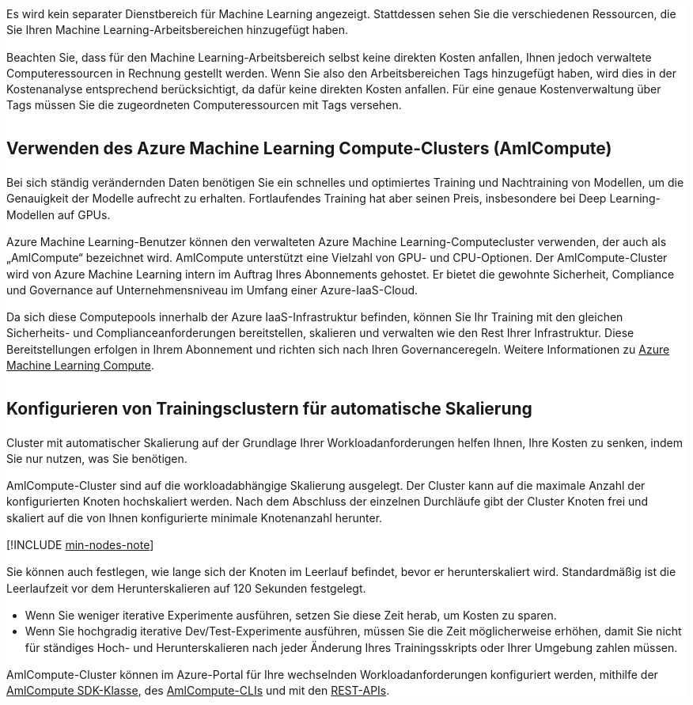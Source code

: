 Es wird kein separater Dienstbereich für Machine Learning angezeigt.  Stattdessen sehen Sie die verschiedenen Ressourcen, die Sie Ihren Machine Learning-Arbeitsbereichen hinzugefügt haben. 

Beachten Sie, dass für den Machine Learning-Arbeitsbereich selbst keine direkten Kosten anfallen, Ihnen jedoch verwaltete Computeressourcen in Rechnung gestellt werden. Wenn Sie also den Arbeitsbereichen Tags hinzugefügt haben, wird dies in der Kostenanalyse entsprechend berücksichtigt, da dafür keine direkten Kosten anfallen. Für eine genaue Kostenverwaltung über Tags müssen Sie die zugeordneten Computeressourcen mit Tags versehen.  

## <a name="use-azure-machine-learning-compute-cluster-amlcompute"></a>Verwenden des Azure Machine Learning Compute-Clusters (AmlCompute)

Bei sich ständig verändernden Daten benötigen Sie ein schnelles und optimiertes Training und Nachtraining von Modellen, um die Genauigkeit der Modelle aufrecht zu erhalten. Fortlaufendes Training hat aber seinen Preis, insbesondere bei Deep Learning-Modellen auf GPUs. 

Azure Machine Learning-Benutzer können den verwalteten Azure Machine Learning-Computecluster verwenden, der auch als „AmlCompute“ bezeichnet wird. AmlCompute unterstützt eine Vielzahl von GPU- und CPU-Optionen. Der AmlCompute-Cluster wird von Azure Machine Learning intern im Auftrag Ihres Abonnements gehostet. Er bietet die gewohnte Sicherheit, Compliance und Governance auf Unternehmensniveau im Umfang einer Azure-IaaS-Cloud.

Da sich diese Computepools innerhalb der Azure IaaS-Infrastruktur befinden, können Sie Ihr Training mit den gleichen Sicherheits- und Complianceanforderungen bereitstellen, skalieren und verwalten wie den Rest Ihrer Infrastruktur.  Diese Bereitstellungen erfolgen in Ihrem Abonnement und richten sich nach Ihren Governanceregeln. Weitere Informationen zu [Azure Machine Learning Compute](how-to-create-attach-compute-cluster.md).

## <a name="configure-training-clusters-for-autoscaling"></a>Konfigurieren von Trainingsclustern für automatische Skalierung

Cluster mit automatischer Skalierung auf der Grundlage Ihrer Workloadanforderungen helfen Ihnen, Ihre Kosten zu senken, indem Sie nur nutzen, was Sie benötigen.

AmlCompute-Cluster sind auf die workloadabhängige Skalierung ausgelegt. Der Cluster kann auf die maximale Anzahl der konfigurierten Knoten hochskaliert werden. Nach dem Abschluss der einzelnen Durchläufe gibt der Cluster Knoten frei und skaliert auf die von Ihnen konfigurierte minimale Knotenanzahl herunter.

[!INCLUDE [min-nodes-note](../../includes/machine-learning-min-nodes.md)]

Sie können auch festlegen, wie lange sich der Knoten im Leerlauf befindet, bevor er herunterskaliert wird. Standardmäßig ist die Leerlaufzeit vor dem Herunterskalieren auf 120 Sekunden festgelegt.

+ Wenn Sie weniger iterative Experimente ausführen, setzen Sie diese Zeit herab, um Kosten zu sparen.
+ Wenn Sie hochgradig iterative Dev/Test-Experimente ausführen, müssen Sie die Zeit möglicherweise erhöhen, damit Sie nicht für ständiges Hoch- und Herunterskalieren nach jeder Änderung Ihres Trainingsskripts oder Ihrer Umgebung zahlen müssen.

AmlCompute-Cluster können im Azure-Portal für Ihre wechselnden Workloadanforderungen konfiguriert werden, mithilfe der [AmlCompute SDK-Klasse](/python/api/azureml-core/azureml.core.compute.amlcompute.amlcompute?preserve-view=true&view=azure-ml-py), des [AmlCompute-CLIs](/cli/azure/ext/azure-cli-ml/ml/computetarget/create?preserve-view=true&view=azure-cli-latest#ext-azure-cli-ml-az-ml-computetarget-create-amlcompute) und mit den [REST-APIs](https://github.com/Azure/azure-rest-api-specs/tree/master/specification/machinelearningservices/resource-manager/Microsoft.MachineLearningServices/stable).
